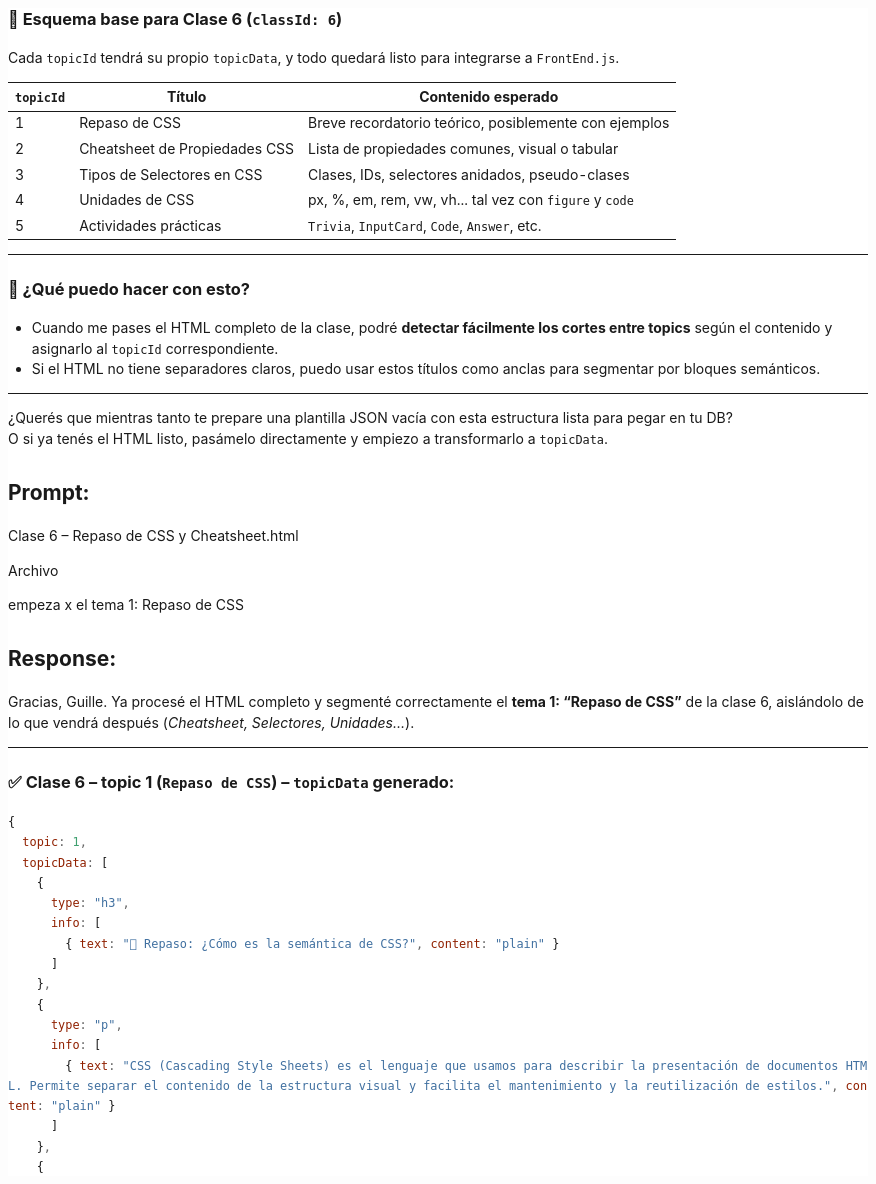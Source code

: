### 🧩 **Esquema base para Clase 6 (`classId: 6`)**

Cada `topicId` tendrá su propio `topicData`, y todo quedará listo para integrarse a `FrontEnd.js`.

| `topicId` | Título | Contenido esperado |
| --- | --- | --- |
| 1 | Repaso de CSS | Breve recordatorio teórico, posiblemente con ejemplos |
| 2 | Cheatsheet de Propiedades CSS | Lista de propiedades comunes, visual o tabular |
| 3 | Tipos de Selectores en CSS | Clases, IDs, selectores anidados, pseudo-clases |
| 4 | Unidades de CSS | px, %, em, rem, vw, vh... tal vez con `figure` y `code` |
| 5 | Actividades prácticas | `Trivia`, `InputCard`, `Code`, `Answer`, etc. |

* * *

### 📐 ¿Qué puedo hacer con esto?

*   Cuando me pases el HTML completo de la clase, podré **detectar fácilmente los cortes entre topics** según el contenido y asignarlo al `topicId` correspondiente.
*   Si el HTML no tiene separadores claros, puedo usar estos títulos como anclas para segmentar por bloques semánticos.

* * *

¿Querés que mientras tanto te prepare una plantilla JSON vacía con esta estructura lista para pegar en tu DB?  
O si ya tenés el HTML listo, pasámelo directamente y empiezo a transformarlo a `topicData`.

## Prompt:
Clase 6 – Repaso de CSS y Cheatsheet.html

Archivo

empeza x el tema 1: Repaso de CSS

## Response:
Gracias, Guille. Ya procesé el HTML completo y segmenté correctamente el **tema 1: “Repaso de CSS”** de la clase 6, aislándolo de lo que vendrá después (_Cheatsheet, Selectores, Unidades…_).

* * *

### ✅ **Clase 6 – topic 1 (`Repaso de CSS`) – `topicData` generado:**

```js
{
  topic: 1,
  topicData: [
    {
      type: "h3",
      info: [
        { text: "💬 Repaso: ¿Cómo es la semántica de CSS?", content: "plain" }
      ]
    },
    {
      type: "p",
      info: [
        { text: "CSS (Cascading Style Sheets) es el lenguaje que usamos para describir la presentación de documentos HTML. Permite separar el contenido de la estructura visual y facilita el mantenimiento y la reutilización de estilos.", content: "plain" }
      ]
    },
    {
```